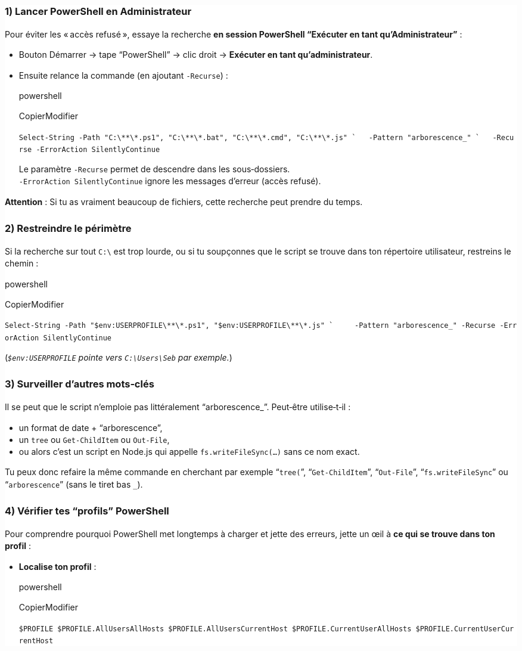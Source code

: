 
### 1) Lancer PowerShell en Administrateur

Pour éviter les « accès refusé », essaye la recherche **en session PowerShell “Exécuter en tant qu’Administrateur”** :

- Bouton Démarrer → tape “PowerShell” → clic droit → **Exécuter en tant qu’administrateur**.
- Ensuite relance la commande (en ajoutant `-Recurse`) :
    
    powershell
    
    CopierModifier
    
    ``Select-String -Path "C:\**\*.ps1", "C:\**\*.bat", "C:\**\*.cmd", "C:\**\*.js" `   -Pattern "arborescence_" `   -Recurse -ErrorAction SilentlyContinue``
    
    Le paramètre `-Recurse` permet de descendre dans les sous‐dossiers.  
    `-ErrorAction SilentlyContinue` ignore les messages d’erreur (accès refusé).

**Attention** : Si tu as vraiment beaucoup de fichiers, cette recherche peut prendre du temps.

### 2) Restreindre le périmètre

Si la recherche sur tout `C:\` est trop lourde, ou si tu soupçonnes que le script se trouve dans ton répertoire utilisateur, restreins le chemin :

powershell

CopierModifier

``Select-String -Path "$env:USERPROFILE\**\*.ps1", "$env:USERPROFILE\**\*.js" `     -Pattern "arborescence_" -Recurse -ErrorAction SilentlyContinue``

(_`$env:USERPROFILE` pointe vers `C:\Users\Seb` par exemple._)

### 3) Surveiller d’autres mots‐clés

Il se peut que le script n’emploie pas littéralement “arborescence_”. Peut‐être utilise‐t‐il :

- un format de date + “arborescence”,
- un `tree` ou `Get-ChildItem` ou `Out-File`,
- ou alors c’est un script en Node.js qui appelle `fs.writeFileSync(…)` sans ce nom exact.

Tu peux donc refaire la même commande en cherchant par exemple “`tree(`”, “`Get-ChildItem`”, “`Out-File`”, “`fs.writeFileSync`” ou “`arborescence`” (sans le tiret bas `_`).

### 4) Vérifier tes “profils” PowerShell

Pour comprendre pourquoi PowerShell met longtemps à charger et jette des erreurs, jette un œil à **ce qui se trouve dans ton profil** :

- **Localise ton profil** :
    
    powershell
    
    CopierModifier
    
    `$PROFILE $PROFILE.AllUsersAllHosts $PROFILE.AllUsersCurrentHost $PROFILE.CurrentUserAllHosts $PROFILE.CurrentUserCurrentHost`
    